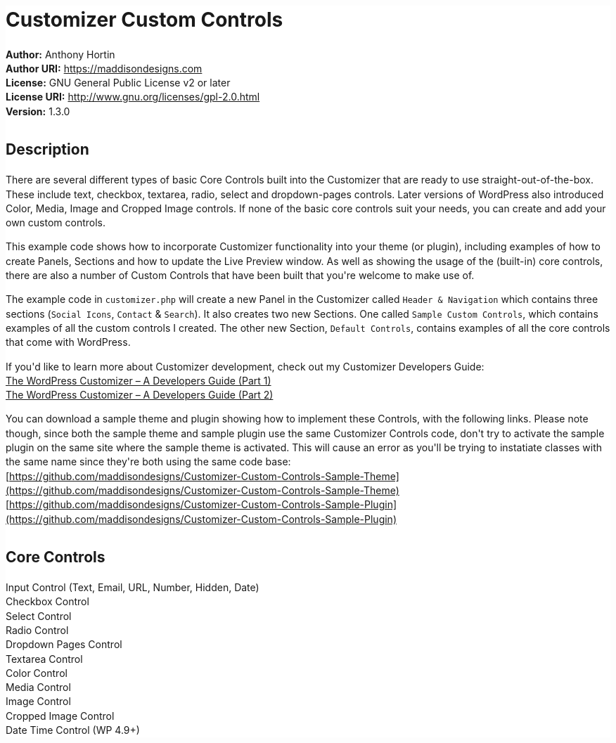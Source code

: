 # Customizer Custom Controls #

**Author:** Anthony Hortin  
**Author URI:** https://maddisondesigns.com  
**License:** GNU General Public License v2 or later  
**License URI:** http://www.gnu.org/licenses/gpl-2.0.html  
**Version:** 1.3.0

## Description ##

There are several different types of basic Core Controls built into the Customizer that are ready to use straight-out-of-the-box. These include text, checkbox, textarea, radio, select and dropdown-pages controls. Later versions of WordPress also introduced Color, Media, Image and Cropped Image controls. If none of the basic core controls suit your needs, you can create and add your own custom controls.

This example code shows how to incorporate Customizer functionality into your theme (or plugin), including examples of how to create Panels, Sections and how to update the Live Preview window. As well as showing the usage of the (built-in) core controls, there are also a number of Custom Controls that have been built that you're welcome to make use of.

The example code in `customizer.php` will create a new Panel in the Customizer called `Header & Navigation` which contains three sections (`Social Icons`, `Contact` & `Search`). It also creates two new Sections. One called `Sample Custom Controls`, which contains examples of all the custom controls I created. The other new Section, `Default Controls`, contains examples of all the core controls that come with WordPress.

If you'd like to learn more about Customizer development, check out my Customizer Developers Guide:  
[The WordPress Customizer – A Developers Guide (Part 1)](https://maddisondesigns.com/2017/05/the-wordpress-customizer-a-developers-guide-part-1)  
[The WordPress Customizer – A Developers Guide (Part 2)](https://maddisondesigns.com/2017/05/the-wordpress-customizer-a-developers-guide-part-2)

You can download a sample theme and plugin showing how to implement these Controls, with the following links. Please note though, since both the sample theme and sample plugin use the same Customizer Controls code, don't try to activate the sample plugin on the same site where the sample theme is activated. This will cause an error as you'll be trying to instatiate classes with the same name since they're both using the same code base:  
[https://github.com/maddisondesigns/Customizer-Custom-Controls-Sample-Theme](https://github.com/maddisondesigns/Customizer-Custom-Controls-Sample-Theme)  
[https://github.com/maddisondesigns/Customizer-Custom-Controls-Sample-Plugin](https://github.com/maddisondesigns/Customizer-Custom-Controls-Sample-Plugin)  


## Core Controls ##
Input Control (Text, Email, URL, Number, Hidden, Date)  
Checkbox Control  
Select Control  
Radio Control  
Dropdown Pages Control  
Textarea Control  
Color Control  
Media Control  
Image Control  
Cropped Image Control  
Date Time Control (WP 4.9+)
